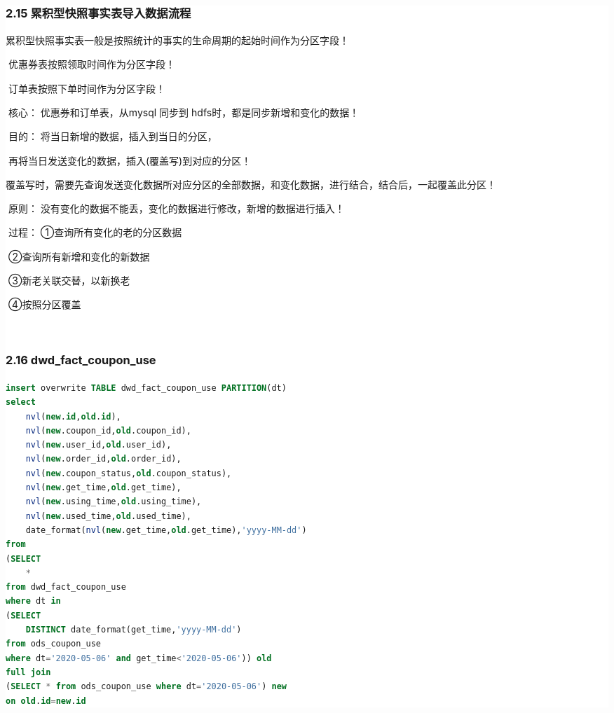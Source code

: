 

### 2.15 累积型快照事实表导入数据流程

​		累积型快照事实表一般是按照统计的事实的生命周期的起始时间作为分区字段！

​		优惠券表按照领取时间作为分区字段！

​		订单表按照下单时间作为分区字段！



​		核心： 优惠券和订单表，从mysql 同步到 hdfs时，都是同步新增和变化的数据！

​		目的： 将当日新增的数据，插入到当日的分区，

​					再将当日发送变化的数据，插入(覆盖写)到对应的分区！

​					覆盖写时，需要先查询发送变化数据所对应分区的全部数据，和变化数据，进行结合，结合后，一起覆盖此分区！



​		原则： 没有变化的数据不能丢，变化的数据进行修改，新增的数据进行插入！

​		过程：  ①查询所有变化的老的分区数据

​					②查询所有新增和变化的新数据

​					③新老关联交替，以新换老

​					④按照分区覆盖

​		

### 2.16  dwd_fact_coupon_use

```sql
insert overwrite TABLE dwd_fact_coupon_use PARTITION(dt)
select 
    nvl(new.id,old.id),
    nvl(new.coupon_id,old.coupon_id),
    nvl(new.user_id,old.user_id),
    nvl(new.order_id,old.order_id),
    nvl(new.coupon_status,old.coupon_status),
    nvl(new.get_time,old.get_time),
    nvl(new.using_time,old.using_time),
    nvl(new.used_time,old.used_time),
    date_format(nvl(new.get_time,old.get_time),'yyyy-MM-dd')
from
(SELECT
    *
from dwd_fact_coupon_use
where dt in
(SELECT
    DISTINCT date_format(get_time,'yyyy-MM-dd')
from ods_coupon_use 
where dt='2020-05-06' and get_time<'2020-05-06')) old
full join 
(SELECT * from ods_coupon_use where dt='2020-05-06') new 
on old.id=new.id
```
